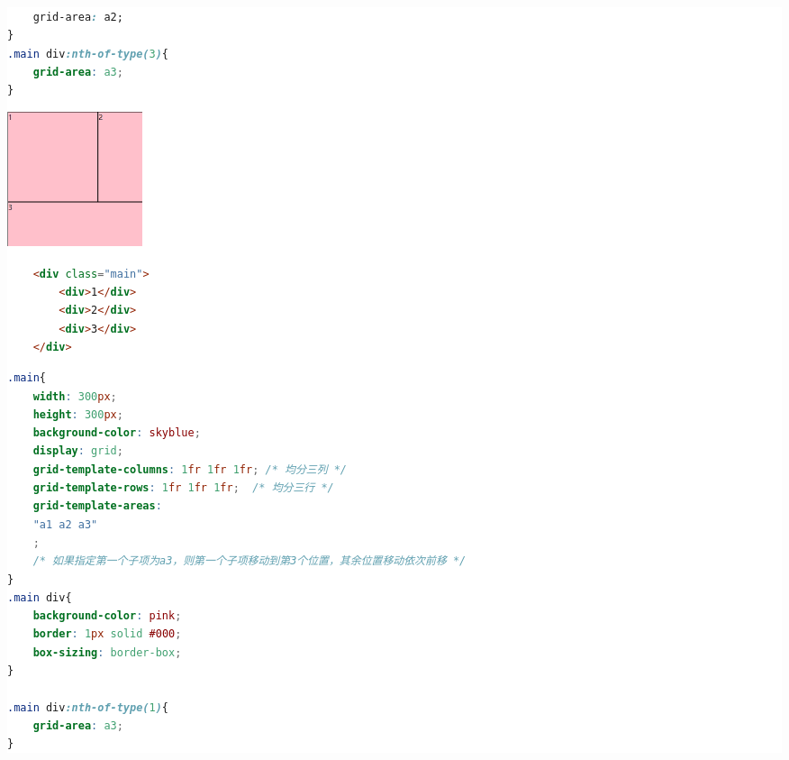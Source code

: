 ```css
	grid-area: a2;
}
.main div:nth-of-type(3){
	grid-area: a3;
}
```
<img src="./img/grid-area-1-2-3.png" style="zoom:50%;">

```html
	<div class="main">
		<div>1</div>
		<div>2</div>
		<div>3</div>
	</div>
```

```css
.main{
	width: 300px;
	height: 300px;
	background-color: skyblue;
	display: grid;
	grid-template-columns: 1fr 1fr 1fr; /* 均分三列 */
	grid-template-rows: 1fr 1fr 1fr;  /* 均分三行 */
	grid-template-areas:
	"a1 a2 a3"
	;
    /* 如果指定第一个子项为a3，则第一个子项移动到第3个位置，其余位置移动依次前移 */
}
.main div{
	background-color: pink;
	border: 1px solid #000;
	box-sizing: border-box;
}

.main div:nth-of-type(1){
	grid-area: a3;
}
```
